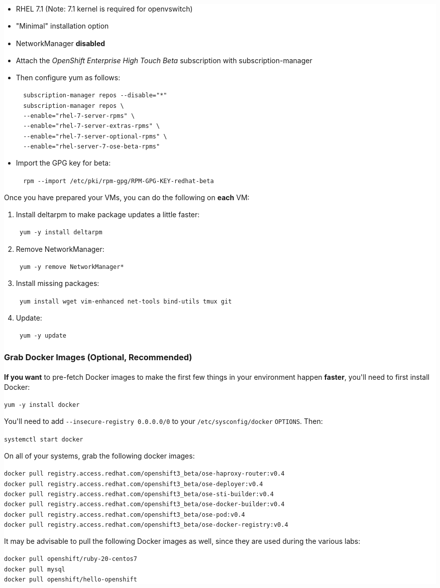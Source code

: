 * RHEL 7.1 (Note: 7.1 kernel is required for openvswitch)
* "Minimal" installation option
* NetworkManager **disabled**
* Attach the *OpenShift Enterprise High Touch Beta* subscription with subscription-manager
* Then configure yum as follows:

        subscription-manager repos --disable="*"
        subscription-manager repos \
        --enable="rhel-7-server-rpms" \
        --enable="rhel-7-server-extras-rpms" \
        --enable="rhel-7-server-optional-rpms" \
        --enable="rhel-server-7-ose-beta-rpms"
* Import the GPG key for beta:

        rpm --import /etc/pki/rpm-gpg/RPM-GPG-KEY-redhat-beta

Once you have prepared your VMs, you can do the following on **each** VM:

1. Install deltarpm to make package updates a little faster:

        yum -y install deltarpm

1. Remove NetworkManager:

        yum -y remove NetworkManager*

1. Install missing packages:

        yum install wget vim-enhanced net-tools bind-utils tmux git

1. Update:

        yum -y update

### Grab Docker Images (Optional, Recommended)
**If you want** to pre-fetch Docker images to make the first few things in your
environment happen **faster**, you'll need to first install Docker:

    yum -y install docker

You'll need to add `--insecure-registry 0.0.0.0/0` to your
`/etc/sysconfig/docker` `OPTIONS`. Then:

    systemctl start docker

On all of your systems, grab the following docker images:

    docker pull registry.access.redhat.com/openshift3_beta/ose-haproxy-router:v0.4
    docker pull registry.access.redhat.com/openshift3_beta/ose-deployer:v0.4
    docker pull registry.access.redhat.com/openshift3_beta/ose-sti-builder:v0.4
    docker pull registry.access.redhat.com/openshift3_beta/ose-docker-builder:v0.4
    docker pull registry.access.redhat.com/openshift3_beta/ose-pod:v0.4
    docker pull registry.access.redhat.com/openshift3_beta/ose-docker-registry:v0.4

It may be advisable to pull the following Docker images as well, since they are
used during the various labs:

    docker pull openshift/ruby-20-centos7
    docker pull mysql
    docker pull openshift/hello-openshift
